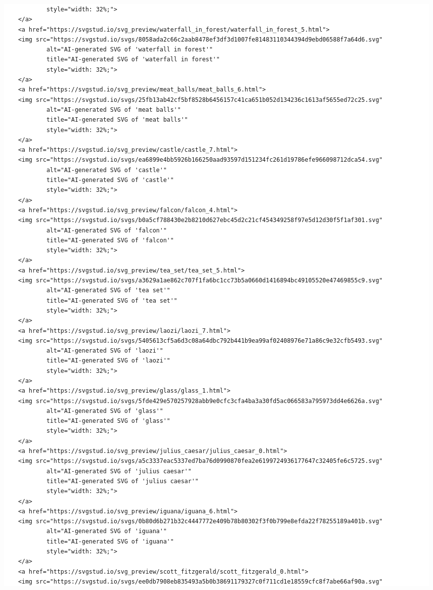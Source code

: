                 style="width: 32%;">
        </a>
        <a href="https://svgstud.io/svg_preview/waterfall_in_forest/waterfall_in_forest_5.html">
        <img src="https://svgstud.io/svgs/8058ada2c66c2aab8478ef3df3d1007fe81483110344394d9ebd06588f7a64d6.svg" 
                alt="AI-generated SVG of 'waterfall in forest'" 
                title="AI-generated SVG of 'waterfall in forest'" 
                style="width: 32%;">
        </a>
        <a href="https://svgstud.io/svg_preview/meat_balls/meat_balls_6.html">
        <img src="https://svgstud.io/svgs/25fb13ab42cf5bf8528b6456157c41ca651b052d134236c1613af5655ed72c25.svg" 
                alt="AI-generated SVG of 'meat balls'" 
                title="AI-generated SVG of 'meat balls'" 
                style="width: 32%;">
        </a>
        <a href="https://svgstud.io/svg_preview/castle/castle_7.html">
        <img src="https://svgstud.io/svgs/ea6899e4bb5926b166250aad93597d151234fc261d19786efe966098712dca54.svg" 
                alt="AI-generated SVG of 'castle'" 
                title="AI-generated SVG of 'castle'" 
                style="width: 32%;">
        </a>
        <a href="https://svgstud.io/svg_preview/falcon/falcon_4.html">
        <img src="https://svgstud.io/svgs/b0a5cf788430e2b8210d627ebc45d2c21cf454349258f97e5d12d30f5f1af301.svg" 
                alt="AI-generated SVG of 'falcon'" 
                title="AI-generated SVG of 'falcon'" 
                style="width: 32%;">
        </a>
        <a href="https://svgstud.io/svg_preview/tea_set/tea_set_5.html">
        <img src="https://svgstud.io/svgs/a3629a1ae862c707f1fa6bc1cc73b5a0660d1416894bc49105520e47469855c9.svg" 
                alt="AI-generated SVG of 'tea set'" 
                title="AI-generated SVG of 'tea set'" 
                style="width: 32%;">
        </a>
        <a href="https://svgstud.io/svg_preview/laozi/laozi_7.html">
        <img src="https://svgstud.io/svgs/5405613cf5a6d3c08a64dbc792b441b9ea99af02408976e71a86c9e32cfb5493.svg" 
                alt="AI-generated SVG of 'laozi'" 
                title="AI-generated SVG of 'laozi'" 
                style="width: 32%;">
        </a>
        <a href="https://svgstud.io/svg_preview/glass/glass_1.html">
        <img src="https://svgstud.io/svgs/5fde429e570257928abb9e0cfc3cfa4ba3a30fd5ac066583a795973dd4e6626a.svg" 
                alt="AI-generated SVG of 'glass'" 
                title="AI-generated SVG of 'glass'" 
                style="width: 32%;">
        </a>
        <a href="https://svgstud.io/svg_preview/julius_caesar/julius_caesar_0.html">
        <img src="https://svgstud.io/svgs/a5c3337eac5337ed7ba76d0990870fea2e6199724936177647c32405fe6c5725.svg" 
                alt="AI-generated SVG of 'julius caesar'" 
                title="AI-generated SVG of 'julius caesar'" 
                style="width: 32%;">
        </a>
        <a href="https://svgstud.io/svg_preview/iguana/iguana_6.html">
        <img src="https://svgstud.io/svgs/0b80d6b271b32c4447772e409b78b80302f3f0b799e8efda22f78255189a401b.svg" 
                alt="AI-generated SVG of 'iguana'" 
                title="AI-generated SVG of 'iguana'" 
                style="width: 32%;">
        </a>
        <a href="https://svgstud.io/svg_preview/scott_fitzgerald/scott_fitzgerald_0.html">
        <img src="https://svgstud.io/svgs/ee0db7908eb835493a5b0b38691179327c0f711cd1e18559cfc8f7abe66af90a.svg" 